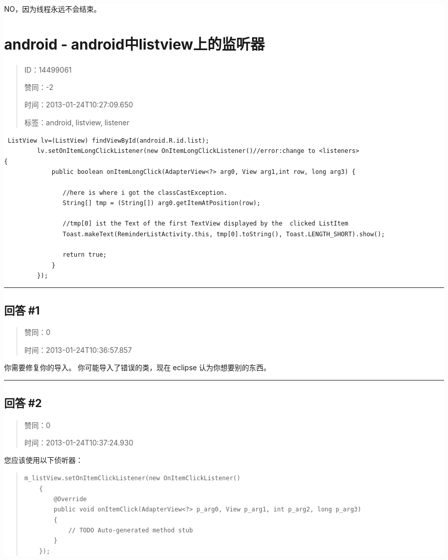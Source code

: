 NO，因为线程永远不会结束。

# android - android中listview上的监听器

> ID：14499061
> 
> 赞同：-2
> 
> 时间：2013-01-24T10:27:09.650
> 
> 标签：android, listview, listener

```
 ListView lv=(ListView) findViewById(android.R.id.list);
         lv.setOnItemLongClickListener(new OnItemLongClickListener()//error:change to <listeners>
{
             public boolean onItemLongClick(AdapterView<?> arg0, View arg1,int row, long arg3) {

                //here is where i got the classCastException.
                String[] tmp = (String[]) arg0.getItemAtPosition(row);

                //tmp[0] ist the Text of the first TextView displayed by the  clicked ListItem 
                Toast.makeText(ReminderListActivity.this, tmp[0].toString(), Toast.LENGTH_SHORT).show();

                return true;
             }
         }); 
```

* * *

## 回答 #1

> 赞同：0
> 
> 时间：2013-01-24T10:36:57.857

你需要修复你的导入。
你可能导入了错误的类，现在 eclipse 认为你想要别的东西。

* * *

## 回答 #2

> 赞同：0
> 
> 时间：2013-01-24T10:37:24.930

您应该使用以下侦听器：

> ```
> m_listView.setOnItemClickListener(new OnItemClickListener()
>     {
>         @Override
>         public void onItemClick(AdapterView<?> p_arg0, View p_arg1, int p_arg2, long p_arg3)
>         {
>             // TODO Auto-generated method stub
>         }
>     }); 
> ```

